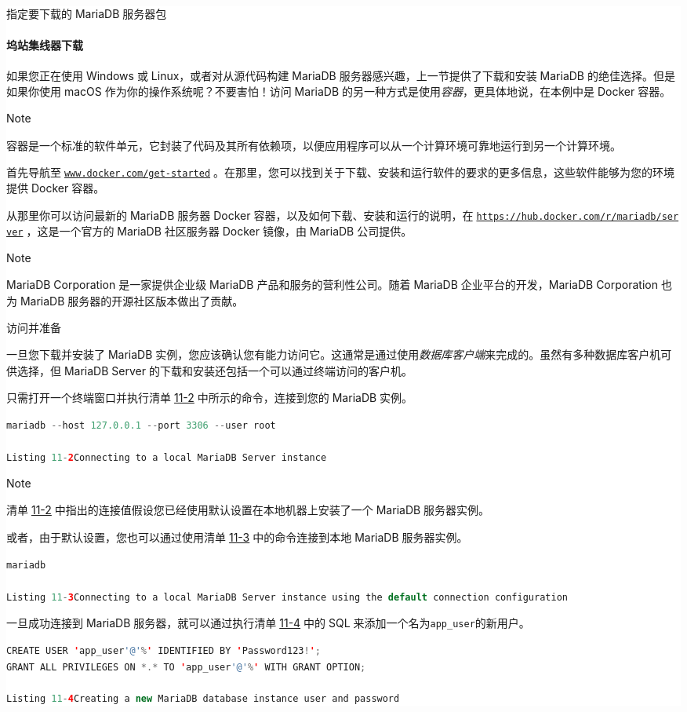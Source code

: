 指定要下载的 MariaDB 服务器包

#### 坞站集线器下载

如果您正在使用 Windows 或 Linux，或者对从源代码构建 MariaDB 服务器感兴趣，上一节提供了下载和安装 MariaDB 的绝佳选择。但是如果你使用 macOS 作为你的操作系统呢？不要害怕！访问 MariaDB 的另一种方式是使用*容器*，更具体地说，在本例中是 Docker 容器。

Note

容器是一个标准的软件单元，它封装了代码及其所有依赖项，以便应用程序可以从一个计算环境可靠地运行到另一个计算环境。

首先导航至 [`www.docker.com/get-started`](http://www.docker.com/get-started) 。在那里，您可以找到关于下载、安装和运行软件的要求的更多信息，这些软件能够为您的环境提供 Docker 容器。

从那里你可以访问最新的 MariaDB 服务器 Docker 容器，以及如何下载、安装和运行的说明，在 [`https://hub.docker.com/r/mariadb/server`](https://hub.docker.com/r/mariadb/server) ，这是一个官方的 MariaDB 社区服务器 Docker 镜像，由 MariaDB 公司提供。

Note

MariaDB Corporation 是一家提供企业级 MariaDB 产品和服务的营利性公司。随着 MariaDB 企业平台的开发，MariaDB Corporation 也为 MariaDB 服务器的开源社区版本做出了贡献。

访问并准备

一旦您下载并安装了 MariaDB 实例，您应该确认您有能力访问它。这通常是通过使用*数据库客户端*来完成的。虽然有多种数据库客户机可供选择，但 MariaDB Server 的下载和安装还包括一个可以通过终端访问的客户机。

只需打开一个终端窗口并执行清单 [11-2](#PC2) 中所示的命令，连接到您的 MariaDB 实例。

```java
mariadb --host 127.0.0.1 --port 3306 --user root

Listing 11-2Connecting to a local MariaDB Server instance

```

Note

清单 [11-2](#PC2) 中指出的连接值假设您已经使用默认设置在本地机器上安装了一个 MariaDB 服务器实例。

或者，由于默认设置，您也可以通过使用清单 [11-3](#PC3) 中的命令连接到本地 MariaDB 服务器实例。

```java
mariadb

Listing 11-3Connecting to a local MariaDB Server instance using the default connection configuration

```

一旦成功连接到 MariaDB 服务器，就可以通过执行清单 [11-4](#PC4) 中的 SQL 来添加一个名为`app_user`的新用户。

```java
CREATE USER 'app_user'@'%' IDENTIFIED BY 'Password123!';
GRANT ALL PRIVILEGES ON *.* TO 'app_user'@'%' WITH GRANT OPTION;

Listing 11-4Creating a new MariaDB database instance user and password

```
